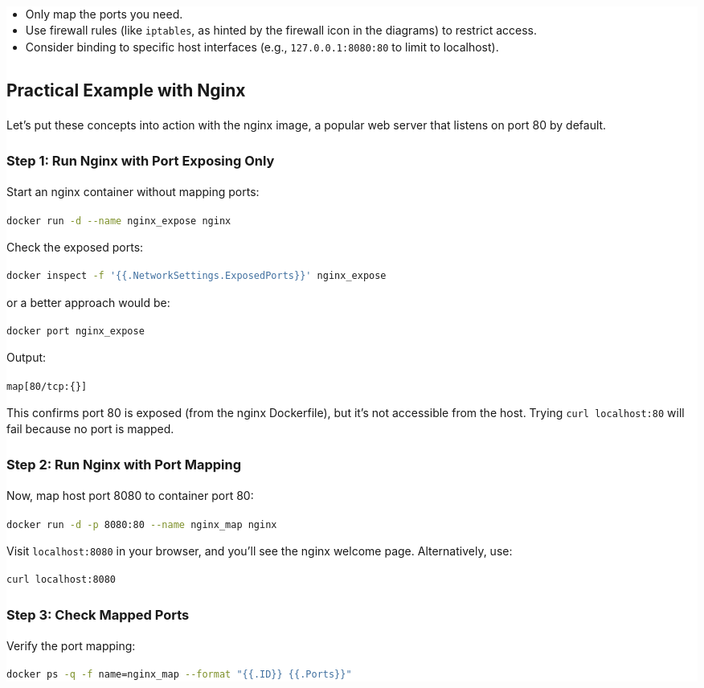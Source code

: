 - Only map the ports you need.
- Use firewall rules (like `iptables`, as hinted by the firewall icon in the diagrams) to restrict access.
- Consider binding to specific host interfaces (e.g., `127.0.0.1:8080:80` to limit to localhost).

## Practical Example with Nginx

Let’s put these concepts into action with the nginx image, a popular web server that listens on port 80 by default.

### Step 1: Run Nginx with Port Exposing Only

Start an nginx container without mapping ports:

```bash
docker run -d --name nginx_expose nginx
```

Check the exposed ports:

```bash
docker inspect -f '{{.NetworkSettings.ExposedPorts}}' nginx_expose
```

or a better approach would be:

```
docker port nginx_expose
```

Output:

```
map[80/tcp:{}]
```

This confirms port 80 is exposed (from the nginx Dockerfile), but it’s not accessible from the host. Trying `curl localhost:80` will fail because no port is mapped.

### Step 2: Run Nginx with Port Mapping

Now, map host port 8080 to container port 80:

```bash
docker run -d -p 8080:80 --name nginx_map nginx
```

Visit `localhost:8080` in your browser, and you’ll see the nginx welcome page. Alternatively, use:

```bash
curl localhost:8080
```

### Step 3: Check Mapped Ports

Verify the port mapping:

```bash
docker ps -q -f name=nginx_map --format "{{.ID}} {{.Ports}}"
```
